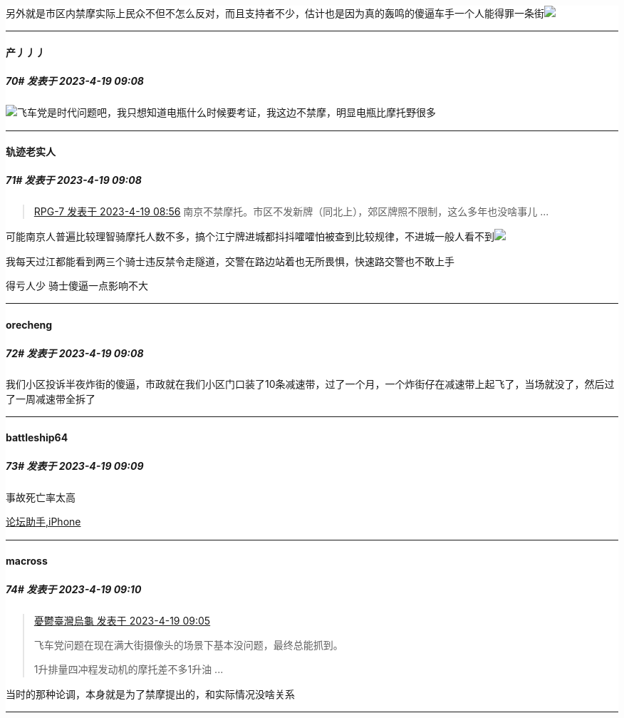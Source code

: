 另外就是市区内禁摩实际上民众不但不怎么反对，而且支持者不少，估计也是因为真的轰鸣的傻逼车手一个人能得罪一条街<img src="https://static.saraba1st.com/image/smiley/face2017/067.png" referrerpolicy="no-referrer">

*****

####  产丿丿丿  
##### 70#       发表于 2023-4-19 09:08

<img src="https://static.saraba1st.com/image/smiley/face2017/018.png" referrerpolicy="no-referrer">飞车党是时代问题吧，我只想知道电瓶什么时候要考证，我这边不禁摩，明显电瓶比摩托野很多

*****

####  轨迹老实人  
##### 71#       发表于 2023-4-19 09:08

<blockquote><a href="httphttps://bbs.saraba1st.com/2b/forum.php?mod=redirect&amp;goto=findpost&amp;pid=60514530&amp;ptid=2129551" target="_blank">RPG-7 发表于 2023-4-19 08:56</a>
南京不禁摩托。市区不发新牌（同北上），郊区牌照不限制，这么多年也没啥事儿 ...</blockquote>
可能南京人普遍比较理智骑摩托人数不多，搞个江宁牌进城都抖抖嚯嚯怕被查到比较规律，不进城一般人看不到<img src="https://static.saraba1st.com/image/smiley/face2017/067.png" referrerpolicy="no-referrer">

我每天过江都能看到两三个骑士违反禁令走隧道，交警在路边站着也无所畏惧，快速路交警也不敢上手

得亏人少 骑士傻逼一点影响不大

*****

####  orecheng  
##### 72#       发表于 2023-4-19 09:08

我们小区投诉半夜炸街的傻逼，市政就在我们小区门口装了10条减速带，过了一个月，一个炸街仔在减速带上起飞了，当场就没了，然后过了一周减速带全拆了

*****

####  battleship64  
##### 73#       发表于 2023-4-19 09:09

事故死亡率太高

[论坛助手,iPhone](https://bbs.saraba1st.com/2b/forum.php?mod=viewthread&amp;tid=2029836)

*****

####  macross  
##### 74#       发表于 2023-4-19 09:10

<blockquote><a href="httphttps://bbs.saraba1st.com/2b/forum.php?mod=redirect&amp;goto=findpost&amp;pid=60514632&amp;ptid=2129551" target="_blank">憂鬱臺灣烏龜 发表于 2023-4-19 09:05</a>

飞车党问题在现在满大街摄像头的场景下基本没问题，最终总能抓到。

1升排量四冲程发动机的摩托差不多1升油 ...</blockquote>
当时的那种论调，本身就是为了禁摩提出的，和实际情况没啥关系

*****
